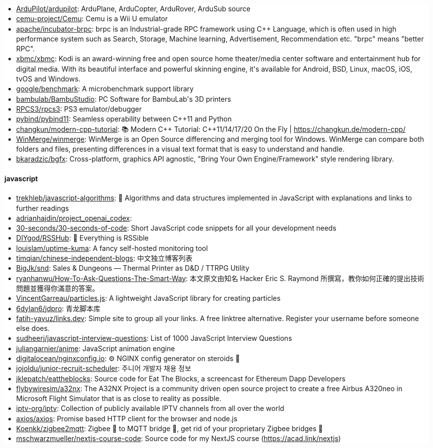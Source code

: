 * [ArduPilot/ardupilot](https://github.com/ArduPilot/ardupilot): ArduPlane, ArduCopter, ArduRover, ArduSub source
* [cemu-project/Cemu](https://github.com/cemu-project/Cemu): Cemu is a Wii U emulator
* [apache/incubator-brpc](https://github.com/apache/incubator-brpc): brpc is an Industrial-grade RPC framework using C++ Language, which is often used in high performance system such as Search, Storage, Machine learning, Advertisement, Recommendation etc. "brpc" means "better RPC".
* [xbmc/xbmc](https://github.com/xbmc/xbmc): Kodi is an award-winning free and open source home theater/media center software and entertainment hub for digital media. With its beautiful interface and powerful skinning engine, it's available for Android, BSD, Linux, macOS, iOS, tvOS and Windows.
* [google/benchmark](https://github.com/google/benchmark): A microbenchmark support library
* [bambulab/BambuStudio](https://github.com/bambulab/BambuStudio): PC Software for BambuLab's 3D printers
* [RPCS3/rpcs3](https://github.com/RPCS3/rpcs3): PS3 emulator/debugger
* [pybind/pybind11](https://github.com/pybind/pybind11): Seamless operability between C++11 and Python
* [changkun/modern-cpp-tutorial](https://github.com/changkun/modern-cpp-tutorial): 📚 Modern C++ Tutorial: C++11/14/17/20 On the Fly | https://changkun.de/modern-cpp/
* [WinMerge/winmerge](https://github.com/WinMerge/winmerge): WinMerge is an Open Source differencing and merging tool for Windows. WinMerge can compare both folders and files, presenting differences in a visual text format that is easy to understand and handle.
* [bkaradzic/bgfx](https://github.com/bkaradzic/bgfx): Cross-platform, graphics API agnostic, "Bring Your Own Engine/Framework" style rendering library.

#### javascript
* [trekhleb/javascript-algorithms](https://github.com/trekhleb/javascript-algorithms): 📝 Algorithms and data structures implemented in JavaScript with explanations and links to further readings
* [adrianhajdin/project_openai_codex](https://github.com/adrianhajdin/project_openai_codex): 
* [30-seconds/30-seconds-of-code](https://github.com/30-seconds/30-seconds-of-code): Short JavaScript code snippets for all your development needs
* [DIYgod/RSSHub](https://github.com/DIYgod/RSSHub): 🍰 Everything is RSSible
* [louislam/uptime-kuma](https://github.com/louislam/uptime-kuma): A fancy self-hosted monitoring tool
* [timqian/chinese-independent-blogs](https://github.com/timqian/chinese-independent-blogs): 中文独立博客列表
* [BigJk/snd](https://github.com/BigJk/snd): Sales & Dungeons — Thermal Printer as D&D / TTRPG Utility
* [ryanhanwu/How-To-Ask-Questions-The-Smart-Way](https://github.com/ryanhanwu/How-To-Ask-Questions-The-Smart-Way): 本文原文由知名 Hacker Eric S. Raymond 所撰寫，教你如何正確的提出技術問題並獲得你滿意的答案。
* [VincentGarreau/particles.js](https://github.com/VincentGarreau/particles.js): A lightweight JavaScript library for creating particles
* [6dylan6/jdpro](https://github.com/6dylan6/jdpro): 青龙脚本库
* [fatih-yavuz/links.dev](https://github.com/fatih-yavuz/links.dev): Simple site to group all your links. A free linktree alternative. Register your username before someone else does.
* [sudheerj/javascript-interview-questions](https://github.com/sudheerj/javascript-interview-questions): List of 1000 JavaScript Interview Questions
* [juliangarnier/anime](https://github.com/juliangarnier/anime): JavaScript animation engine
* [digitalocean/nginxconfig.io](https://github.com/digitalocean/nginxconfig.io): ⚙️ NGINX config generator on steroids 💉
* [jojoldu/junior-recruit-scheduler](https://github.com/jojoldu/junior-recruit-scheduler): 주니어 개발자 채용 정보
* [jklepatch/eattheblocks](https://github.com/jklepatch/eattheblocks): Source code for Eat The Blocks, a screencast for Ethereum Dapp Developers
* [flybywiresim/a32nx](https://github.com/flybywiresim/a32nx): The A32NX Project is a community driven open source project to create a free Airbus A320neo in Microsoft Flight Simulator that is as close to reality as possible.
* [iptv-org/iptv](https://github.com/iptv-org/iptv): Collection of publicly available IPTV channels from all over the world
* [axios/axios](https://github.com/axios/axios): Promise based HTTP client for the browser and node.js
* [Koenkk/zigbee2mqtt](https://github.com/Koenkk/zigbee2mqtt): Zigbee 🐝 to MQTT bridge 🌉, get rid of your proprietary Zigbee bridges 🔨
* [mschwarzmueller/nextjs-course-code](https://github.com/mschwarzmueller/nextjs-course-code): Source code for my NextJS course (https://acad.link/nextjs)